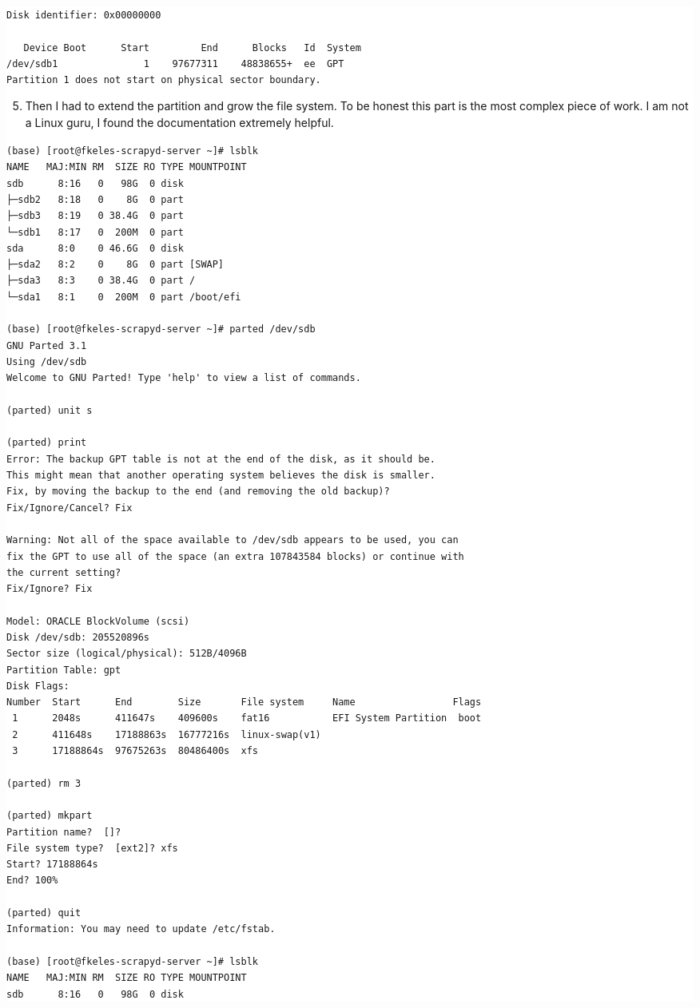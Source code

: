 ```console
Disk identifier: 0x00000000
 
   Device Boot      Start         End      Blocks   Id  System
/dev/sdb1               1    97677311    48838655+  ee  GPT
Partition 1 does not start on physical sector boundary.
```

5. Then I had to extend the partition and grow the file system. To be honest this part is the most complex piece of work. I am not a Linux guru, I found the documentation extremely helpful. 

```console
(base) [root@fkeles-scrapyd-server ~]# lsblk
NAME   MAJ:MIN RM  SIZE RO TYPE MOUNTPOINT
sdb      8:16   0   98G  0 disk
├─sdb2   8:18   0    8G  0 part
├─sdb3   8:19   0 38.4G  0 part
└─sdb1   8:17   0  200M  0 part
sda      8:0    0 46.6G  0 disk
├─sda2   8:2    0    8G  0 part [SWAP]
├─sda3   8:3    0 38.4G  0 part /
└─sda1   8:1    0  200M  0 part /boot/efi

(base) [root@fkeles-scrapyd-server ~]# parted /dev/sdb
GNU Parted 3.1
Using /dev/sdb
Welcome to GNU Parted! Type 'help' to view a list of commands.

(parted) unit s

(parted) print
Error: The backup GPT table is not at the end of the disk, as it should be.
This might mean that another operating system believes the disk is smaller.
Fix, by moving the backup to the end (and removing the old backup)?
Fix/Ignore/Cancel? Fix

Warning: Not all of the space available to /dev/sdb appears to be used, you can
fix the GPT to use all of the space (an extra 107843584 blocks) or continue with
the current setting?
Fix/Ignore? Fix

Model: ORACLE BlockVolume (scsi)
Disk /dev/sdb: 205520896s
Sector size (logical/physical): 512B/4096B
Partition Table: gpt
Disk Flags:
Number  Start      End        Size       File system     Name                 Flags
 1      2048s      411647s    409600s    fat16           EFI System Partition  boot
 2      411648s    17188863s  16777216s  linux-swap(v1)
 3      17188864s  97675263s  80486400s  xfs

(parted) rm 3

(parted) mkpart
Partition name?  []?
File system type?  [ext2]? xfs
Start? 17188864s
End? 100%

(parted) quit
Information: You may need to update /etc/fstab.

(base) [root@fkeles-scrapyd-server ~]# lsblk
NAME   MAJ:MIN RM  SIZE RO TYPE MOUNTPOINT
sdb      8:16   0   98G  0 disk
```